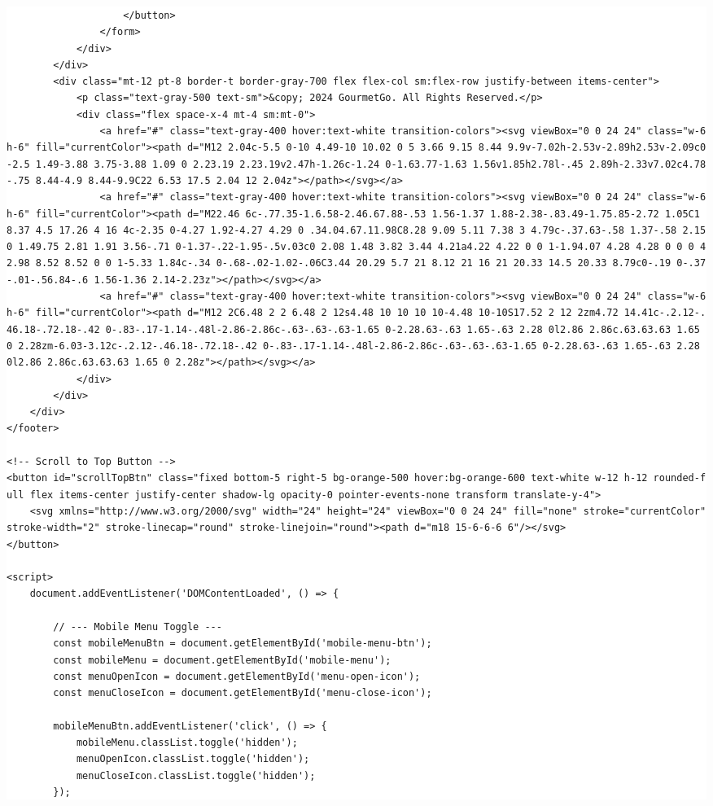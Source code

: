                         </button>
                    </form>
                </div>
            </div>
            <div class="mt-12 pt-8 border-t border-gray-700 flex flex-col sm:flex-row justify-between items-center">
                <p class="text-gray-500 text-sm">&copy; 2024 GourmetGo. All Rights Reserved.</p>
                <div class="flex space-x-4 mt-4 sm:mt-0">
                    <a href="#" class="text-gray-400 hover:text-white transition-colors"><svg viewBox="0 0 24 24" class="w-6 h-6" fill="currentColor"><path d="M12 2.04c-5.5 0-10 4.49-10 10.02 0 5 3.66 9.15 8.44 9.9v-7.02h-2.53v-2.89h2.53v-2.09c0-2.5 1.49-3.88 3.75-3.88 1.09 0 2.23.19 2.23.19v2.47h-1.26c-1.24 0-1.63.77-1.63 1.56v1.85h2.78l-.45 2.89h-2.33v7.02c4.78-.75 8.44-4.9 8.44-9.9C22 6.53 17.5 2.04 12 2.04z"></path></svg></a>
                    <a href="#" class="text-gray-400 hover:text-white transition-colors"><svg viewBox="0 0 24 24" class="w-6 h-6" fill="currentColor"><path d="M22.46 6c-.77.35-1.6.58-2.46.67.88-.53 1.56-1.37 1.88-2.38-.83.49-1.75.85-2.72 1.05C18.37 4.5 17.26 4 16 4c-2.35 0-4.27 1.92-4.27 4.29 0 .34.04.67.11.98C8.28 9.09 5.11 7.38 3 4.79c-.37.63-.58 1.37-.58 2.15 0 1.49.75 2.81 1.91 3.56-.71 0-1.37-.22-1.95-.5v.03c0 2.08 1.48 3.82 3.44 4.21a4.22 4.22 0 0 1-1.94.07 4.28 4.28 0 0 0 4 2.98 8.52 8.52 0 0 1-5.33 1.84c-.34 0-.68-.02-1.02-.06C3.44 20.29 5.7 21 8.12 21 16 21 20.33 14.5 20.33 8.79c0-.19 0-.37-.01-.56.84-.6 1.56-1.36 2.14-2.23z"></path></svg></a>
                    <a href="#" class="text-gray-400 hover:text-white transition-colors"><svg viewBox="0 0 24 24" class="w-6 h-6" fill="currentColor"><path d="M12 2C6.48 2 2 6.48 2 12s4.48 10 10 10 10-4.48 10-10S17.52 2 12 2zm4.72 14.41c-.2.12-.46.18-.72.18-.42 0-.83-.17-1.14-.48l-2.86-2.86c-.63-.63-.63-1.65 0-2.28.63-.63 1.65-.63 2.28 0l2.86 2.86c.63.63.63 1.65 0 2.28zm-6.03-3.12c-.2.12-.46.18-.72.18-.42 0-.83-.17-1.14-.48l-2.86-2.86c-.63-.63-.63-1.65 0-2.28.63-.63 1.65-.63 2.28 0l2.86 2.86c.63.63.63 1.65 0 2.28z"></path></svg></a>
                </div>
            </div>
        </div>
    </footer>

    <!-- Scroll to Top Button -->
    <button id="scrollTopBtn" class="fixed bottom-5 right-5 bg-orange-500 hover:bg-orange-600 text-white w-12 h-12 rounded-full flex items-center justify-center shadow-lg opacity-0 pointer-events-none transform translate-y-4">
        <svg xmlns="http://www.w3.org/2000/svg" width="24" height="24" viewBox="0 0 24 24" fill="none" stroke="currentColor" stroke-width="2" stroke-linecap="round" stroke-linejoin="round"><path d="m18 15-6-6-6 6"/></svg>
    </button>

    <script>
        document.addEventListener('DOMContentLoaded', () => {

            // --- Mobile Menu Toggle ---
            const mobileMenuBtn = document.getElementById('mobile-menu-btn');
            const mobileMenu = document.getElementById('mobile-menu');
            const menuOpenIcon = document.getElementById('menu-open-icon');
            const menuCloseIcon = document.getElementById('menu-close-icon');

            mobileMenuBtn.addEventListener('click', () => {
                mobileMenu.classList.toggle('hidden');
                menuOpenIcon.classList.toggle('hidden');
                menuCloseIcon.classList.toggle('hidden');
            });
